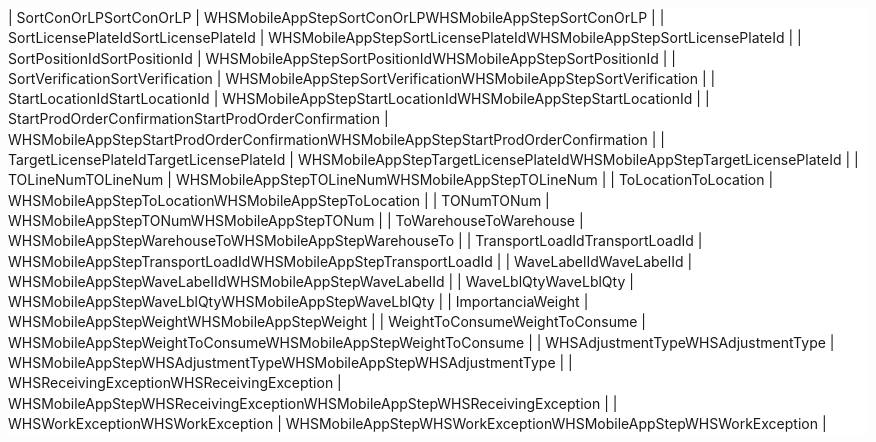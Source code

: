 | <span data-ttu-id="b0f6b-322">SortConOrLP</span><span class="sxs-lookup"><span data-stu-id="b0f6b-322">SortConOrLP</span></span> | <span data-ttu-id="b0f6b-323">WHSMobileAppStepSortConOrLP</span><span class="sxs-lookup"><span data-stu-id="b0f6b-323">WHSMobileAppStepSortConOrLP</span></span> |
| <span data-ttu-id="b0f6b-324">SortLicensePlateId</span><span class="sxs-lookup"><span data-stu-id="b0f6b-324">SortLicensePlateId</span></span> | <span data-ttu-id="b0f6b-325">WHSMobileAppStepSortLicensePlateId</span><span class="sxs-lookup"><span data-stu-id="b0f6b-325">WHSMobileAppStepSortLicensePlateId</span></span> |
| <span data-ttu-id="b0f6b-326">SortPositionId</span><span class="sxs-lookup"><span data-stu-id="b0f6b-326">SortPositionId</span></span> | <span data-ttu-id="b0f6b-327">WHSMobileAppStepSortPositionId</span><span class="sxs-lookup"><span data-stu-id="b0f6b-327">WHSMobileAppStepSortPositionId</span></span> |
| <span data-ttu-id="b0f6b-328">SortVerification</span><span class="sxs-lookup"><span data-stu-id="b0f6b-328">SortVerification</span></span> | <span data-ttu-id="b0f6b-329">WHSMobileAppStepSortVerification</span><span class="sxs-lookup"><span data-stu-id="b0f6b-329">WHSMobileAppStepSortVerification</span></span> |
| <span data-ttu-id="b0f6b-330">StartLocationId</span><span class="sxs-lookup"><span data-stu-id="b0f6b-330">StartLocationId</span></span> | <span data-ttu-id="b0f6b-331">WHSMobileAppStepStartLocationId</span><span class="sxs-lookup"><span data-stu-id="b0f6b-331">WHSMobileAppStepStartLocationId</span></span> |
| <span data-ttu-id="b0f6b-332">StartProdOrderConfirmation</span><span class="sxs-lookup"><span data-stu-id="b0f6b-332">StartProdOrderConfirmation</span></span> | <span data-ttu-id="b0f6b-333">WHSMobileAppStepStartProdOrderConfirmation</span><span class="sxs-lookup"><span data-stu-id="b0f6b-333">WHSMobileAppStepStartProdOrderConfirmation</span></span> |
| <span data-ttu-id="b0f6b-334">TargetLicensePlateId</span><span class="sxs-lookup"><span data-stu-id="b0f6b-334">TargetLicensePlateId</span></span> | <span data-ttu-id="b0f6b-335">WHSMobileAppStepTargetLicensePlateId</span><span class="sxs-lookup"><span data-stu-id="b0f6b-335">WHSMobileAppStepTargetLicensePlateId</span></span> |
| <span data-ttu-id="b0f6b-336">TOLineNum</span><span class="sxs-lookup"><span data-stu-id="b0f6b-336">TOLineNum</span></span> | <span data-ttu-id="b0f6b-337">WHSMobileAppStepTOLineNum</span><span class="sxs-lookup"><span data-stu-id="b0f6b-337">WHSMobileAppStepTOLineNum</span></span> |
| <span data-ttu-id="b0f6b-338">ToLocation</span><span class="sxs-lookup"><span data-stu-id="b0f6b-338">ToLocation</span></span> | <span data-ttu-id="b0f6b-339">WHSMobileAppStepToLocation</span><span class="sxs-lookup"><span data-stu-id="b0f6b-339">WHSMobileAppStepToLocation</span></span> |
| <span data-ttu-id="b0f6b-340">TONum</span><span class="sxs-lookup"><span data-stu-id="b0f6b-340">TONum</span></span> | <span data-ttu-id="b0f6b-341">WHSMobileAppStepTONum</span><span class="sxs-lookup"><span data-stu-id="b0f6b-341">WHSMobileAppStepTONum</span></span> |
| <span data-ttu-id="b0f6b-342">ToWarehouse</span><span class="sxs-lookup"><span data-stu-id="b0f6b-342">ToWarehouse</span></span> | <span data-ttu-id="b0f6b-343">WHSMobileAppStepWarehouseTo</span><span class="sxs-lookup"><span data-stu-id="b0f6b-343">WHSMobileAppStepWarehouseTo</span></span> |
| <span data-ttu-id="b0f6b-344">TransportLoadId</span><span class="sxs-lookup"><span data-stu-id="b0f6b-344">TransportLoadId</span></span> | <span data-ttu-id="b0f6b-345">WHSMobileAppStepTransportLoadId</span><span class="sxs-lookup"><span data-stu-id="b0f6b-345">WHSMobileAppStepTransportLoadId</span></span> |
| <span data-ttu-id="b0f6b-346">WaveLabelId</span><span class="sxs-lookup"><span data-stu-id="b0f6b-346">WaveLabelId</span></span> | <span data-ttu-id="b0f6b-347">WHSMobileAppStepWaveLabelId</span><span class="sxs-lookup"><span data-stu-id="b0f6b-347">WHSMobileAppStepWaveLabelId</span></span> |
| <span data-ttu-id="b0f6b-348">WaveLblQty</span><span class="sxs-lookup"><span data-stu-id="b0f6b-348">WaveLblQty</span></span> | <span data-ttu-id="b0f6b-349">WHSMobileAppStepWaveLblQty</span><span class="sxs-lookup"><span data-stu-id="b0f6b-349">WHSMobileAppStepWaveLblQty</span></span> |
| <span data-ttu-id="b0f6b-350">Importancia</span><span class="sxs-lookup"><span data-stu-id="b0f6b-350">Weight</span></span> | <span data-ttu-id="b0f6b-351">WHSMobileAppStepWeight</span><span class="sxs-lookup"><span data-stu-id="b0f6b-351">WHSMobileAppStepWeight</span></span> |
| <span data-ttu-id="b0f6b-352">WeightToConsume</span><span class="sxs-lookup"><span data-stu-id="b0f6b-352">WeightToConsume</span></span> | <span data-ttu-id="b0f6b-353">WHSMobileAppStepWeightToConsume</span><span class="sxs-lookup"><span data-stu-id="b0f6b-353">WHSMobileAppStepWeightToConsume</span></span> |
| <span data-ttu-id="b0f6b-354">WHSAdjustmentType</span><span class="sxs-lookup"><span data-stu-id="b0f6b-354">WHSAdjustmentType</span></span> | <span data-ttu-id="b0f6b-355">WHSMobileAppStepWHSAdjustmentType</span><span class="sxs-lookup"><span data-stu-id="b0f6b-355">WHSMobileAppStepWHSAdjustmentType</span></span> |
| <span data-ttu-id="b0f6b-356">WHSReceivingException</span><span class="sxs-lookup"><span data-stu-id="b0f6b-356">WHSReceivingException</span></span> | <span data-ttu-id="b0f6b-357">WHSMobileAppStepWHSReceivingException</span><span class="sxs-lookup"><span data-stu-id="b0f6b-357">WHSMobileAppStepWHSReceivingException</span></span> |
| <span data-ttu-id="b0f6b-358">WHSWorkException</span><span class="sxs-lookup"><span data-stu-id="b0f6b-358">WHSWorkException</span></span> | <span data-ttu-id="b0f6b-359">WHSMobileAppStepWHSWorkException</span><span class="sxs-lookup"><span data-stu-id="b0f6b-359">WHSMobileAppStepWHSWorkException</span></span> |